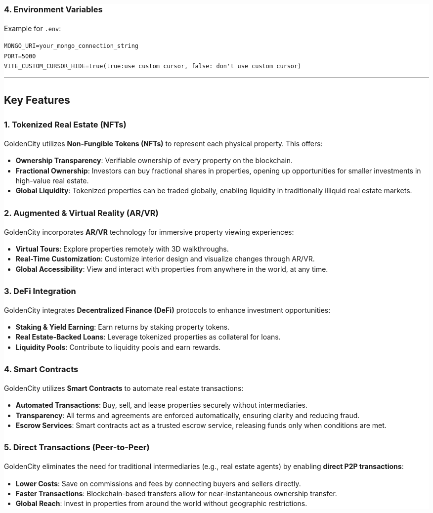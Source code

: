 ### 4. Environment Variables

Example for `.env`:
```
MONGO_URI=your_mongo_connection_string
PORT=5000
VITE_CUSTOM_CURSOR_HIDE=true(true:use custom cursor, false: don't use custom cursor)
```

---

## Key Features

### 1. **Tokenized Real Estate (NFTs)**
GoldenCity utilizes **Non-Fungible Tokens (NFTs)** to represent each physical property. This offers:
- **Ownership Transparency**: Verifiable ownership of every property on the blockchain.
- **Fractional Ownership**: Investors can buy fractional shares in properties, opening up opportunities for smaller investments in high-value real estate.
- **Global Liquidity**: Tokenized properties can be traded globally, enabling liquidity in traditionally illiquid real estate markets.

### 2. **Augmented & Virtual Reality (AR/VR)**
GoldenCity incorporates **AR/VR** technology for immersive property viewing experiences:
- **Virtual Tours**: Explore properties remotely with 3D walkthroughs.
- **Real-Time Customization**: Customize interior design and visualize changes through AR/VR.
- **Global Accessibility**: View and interact with properties from anywhere in the world, at any time.

### 3. **DeFi Integration**
GoldenCity integrates **Decentralized Finance (DeFi)** protocols to enhance investment opportunities:
- **Staking & Yield Earning**: Earn returns by staking property tokens.
- **Real Estate-Backed Loans**: Leverage tokenized properties as collateral for loans.
- **Liquidity Pools**: Contribute to liquidity pools and earn rewards.

### 4. **Smart Contracts**
GoldenCity utilizes **Smart Contracts** to automate real estate transactions:
- **Automated Transactions**: Buy, sell, and lease properties securely without intermediaries.
- **Transparency**: All terms and agreements are enforced automatically, ensuring clarity and reducing fraud.
- **Escrow Services**: Smart contracts act as a trusted escrow service, releasing funds only when conditions are met.

### 5. **Direct Transactions (Peer-to-Peer)**
GoldenCity eliminates the need for traditional intermediaries (e.g., real estate agents) by enabling **direct P2P transactions**:
- **Lower Costs**: Save on commissions and fees by connecting buyers and sellers directly.
- **Faster Transactions**: Blockchain-based transfers allow for near-instantaneous ownership transfer.
- **Global Reach**: Invest in properties from around the world without geographic restrictions.
